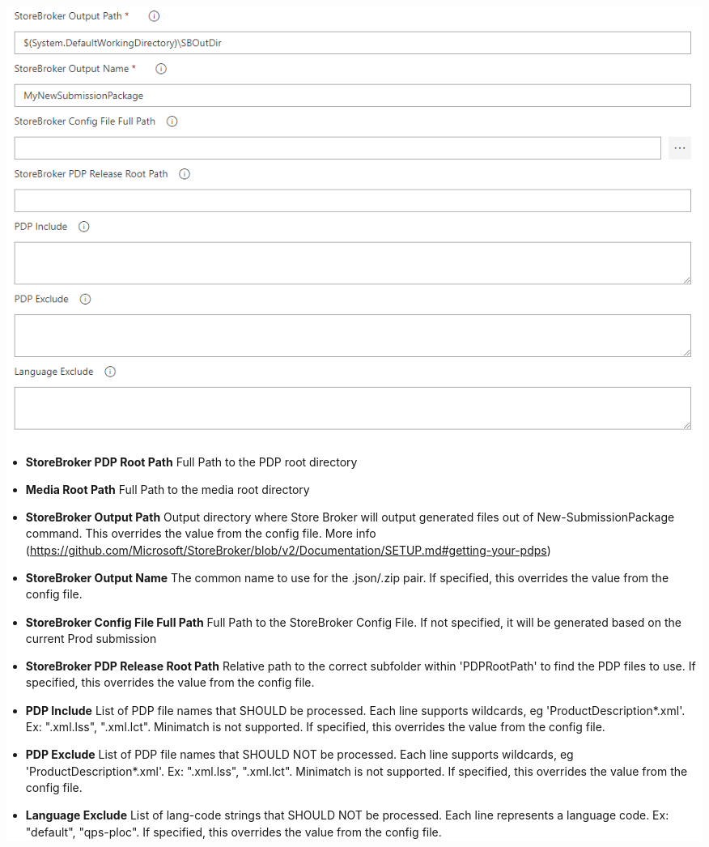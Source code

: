 
![Screenshot of the UI for the "Rollout" options (1)](./package_task_ui_2.png)

* **StoreBroker PDP Root Path** Full Path to the PDP root directory

* **Media Root Path** Full Path to the media root directory

* **StoreBroker Output Path** Output directory where Store Broker will output generated files out of New-SubmissionPackage command. This overrides the value from the config file. More info (https://github.com/Microsoft/StoreBroker/blob/v2/Documentation/SETUP.md#getting-your-pdps)

* **StoreBroker Output Name** The common name to use for the .json/.zip pair. If specified, this overrides the value from the config file.

* **StoreBroker Config File Full Path** Full Path to the StoreBroker Config File. If not specified, it will be generated based on the current Prod submission

* **StoreBroker PDP Release Root Path** Relative path to the correct subfolder within 'PDPRootPath' to find the PDP files to use. If specified, this overrides the value from the config file.

* **PDP Include** List of PDP file names that SHOULD be processed. Each line supports wildcards, eg 'ProductDescription*.xml'. Ex: ".xml.lss", ".xml.lct". Minimatch is not supported. If specified, this overrides the value from the config file.

* **PDP Exclude** List of PDP file names that SHOULD NOT be processed. Each line supports wildcards, eg 'ProductDescription*.xml'. Ex: ".xml.lss", ".xml.lct". Minimatch is not supported. If specified, this overrides the value from the config file.

* **Language Exclude** List of lang-code strings that SHOULD NOT be processed. Each line represents a language code. Ex: "default", "qps-ploc". If specified, this overrides the value from the config file.